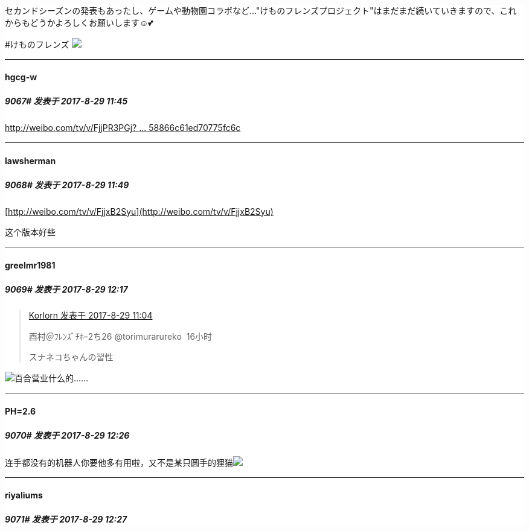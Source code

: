 セカンドシーズンの発表もあったし、ゲームや動物園コラボなど…"けものフレンズプロジェクト"はまだまだ続いていきますので、これからもどうかよろしくお願いします☺️💕

#けものフレンズ
<img src="http://ww1.sinaimg.cn/large/66cd2664ly1fj0eya6offj20xc0p07by.jpg" referrerpolicy="no-referrer">


-----

####  hgcg-w  
##### 9067#       发表于 2017-8-29 11:45


[http://weibo.com/tv/v/FjjPR3PGj? ... 58866c61ed70775fc6c](http://weibo.com/tv/v/FjjPR3PGj?fid=1034:c3e0db89deaf358866c61ed70775fc6c)


-----

####  lawsherman  
##### 9068#       发表于 2017-8-29 11:49


[http://weibo.com/tv/v/FjjxB2Syu](http://weibo.com/tv/v/FjjxB2Syu)


这个版本好些


-----

####  greelmr1981  
##### 9069#       发表于 2017-8-29 12:17


<blockquote><a href="httphttps://bbs.saraba1st.com/2b/forum.php?mod=redirect&amp;goto=findpost&amp;pid=37041918&amp;ptid=1351199" target="_blank">Korlorn 发表于 2017-8-29 11:04</a>

酉村＠ﾌﾚﾝｽﾞﾁﾎｰ2ち26‏ @torimurarureko  16小时

スナネコちゃんの習性</blockquote>
<img src="https://static.saraba1st.com/image/smiley/face2017/077.png" referrerpolicy="no-referrer">百合营业什么的……


-----

####  PH=2.6  
##### 9070#       发表于 2017-8-29 12:26


连手都没有的机器人你要他多有用啦，又不是某只圆手的狸猫<img src="https://static.saraba1st.com/image/smiley/face2017/067.png" referrerpolicy="no-referrer">


-----

####  riyaliums  
##### 9071#       发表于 2017-8-29 12:27

